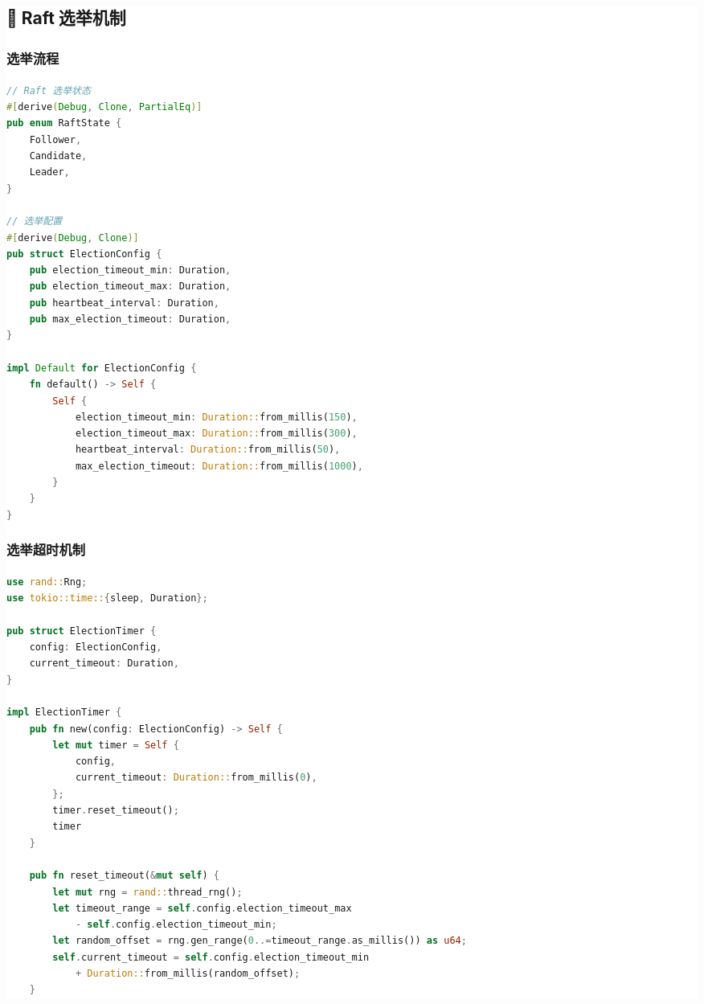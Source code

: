 ## 🔧 Raft 选举机制

### 选举流程

```rust
// Raft 选举状态
#[derive(Debug, Clone, PartialEq)]
pub enum RaftState {
    Follower,
    Candidate,
    Leader,
}

// 选举配置
#[derive(Debug, Clone)]
pub struct ElectionConfig {
    pub election_timeout_min: Duration,
    pub election_timeout_max: Duration,
    pub heartbeat_interval: Duration,
    pub max_election_timeout: Duration,
}

impl Default for ElectionConfig {
    fn default() -> Self {
        Self {
            election_timeout_min: Duration::from_millis(150),
            election_timeout_max: Duration::from_millis(300),
            heartbeat_interval: Duration::from_millis(50),
            max_election_timeout: Duration::from_millis(1000),
        }
    }
}
```

### 选举超时机制

```rust
use rand::Rng;
use tokio::time::{sleep, Duration};

pub struct ElectionTimer {
    config: ElectionConfig,
    current_timeout: Duration,
}

impl ElectionTimer {
    pub fn new(config: ElectionConfig) -> Self {
        let mut timer = Self {
            config,
            current_timeout: Duration::from_millis(0),
        };
        timer.reset_timeout();
        timer
    }
    
    pub fn reset_timeout(&mut self) {
        let mut rng = rand::thread_rng();
        let timeout_range = self.config.election_timeout_max 
            - self.config.election_timeout_min;
        let random_offset = rng.gen_range(0..=timeout_range.as_millis()) as u64;
        self.current_timeout = self.config.election_timeout_min 
            + Duration::from_millis(random_offset);
    }
```